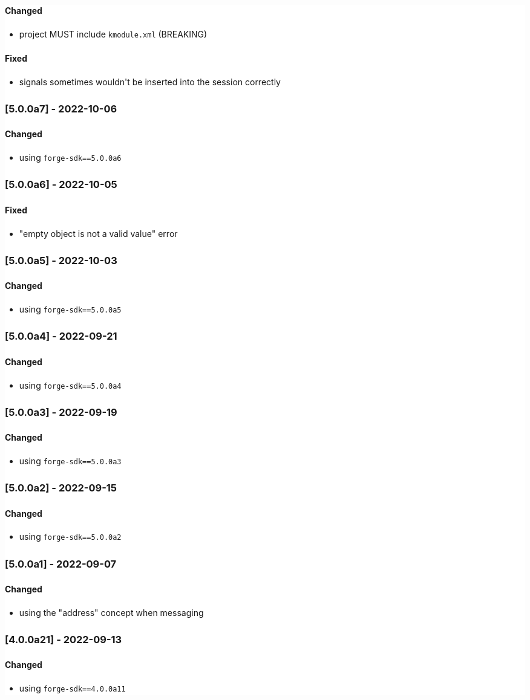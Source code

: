 #### Changed
- project MUST include `kmodule.xml` (BREAKING)

#### Fixed
- signals sometimes wouldn't be inserted into the session correctly


### [5.0.0a7] - 2022-10-06

#### Changed
- using `forge-sdk==5.0.0a6`


### [5.0.0a6] - 2022-10-05

#### Fixed
- "empty object is not a valid value" error


### [5.0.0a5] - 2022-10-03

#### Changed
- using `forge-sdk==5.0.0a5`


### [5.0.0a4] - 2022-09-21

#### Changed
- using `forge-sdk==5.0.0a4`


### [5.0.0a3] - 2022-09-19

#### Changed
- using `forge-sdk==5.0.0a3`


### [5.0.0a2] - 2022-09-15

#### Changed
- using `forge-sdk==5.0.0a2`


### [5.0.0a1] - 2022-09-07

#### Changed
- using the "address" concept when messaging


### [4.0.0a21] - 2022-09-13

#### Changed
- using `forge-sdk==4.0.0a11`
